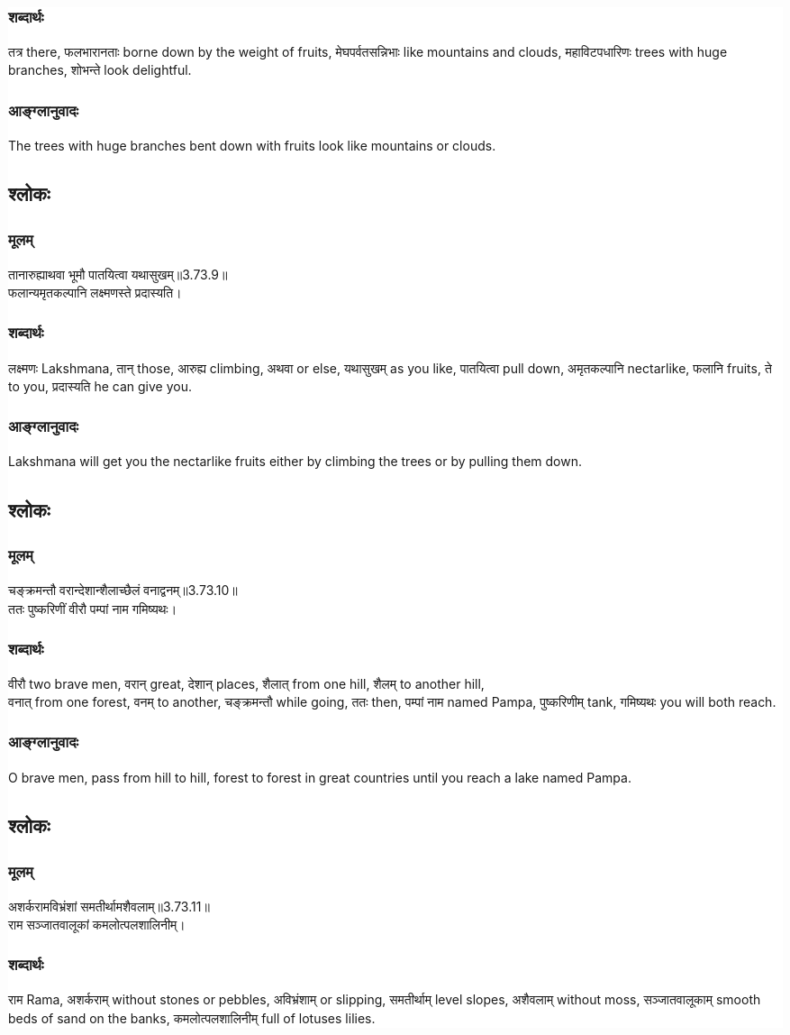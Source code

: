 ### शब्दार्थः
तत्र there, फलभारानताः borne down by the weight of fruits, मेघपर्वतसन्निभाः like mountains and clouds, महाविटपधारिणः trees with huge branches, शोभन्ते look delightful.

### आङ्ग्लानुवादः
The trees with huge branches bent down with fruits look like mountains or clouds.



## श्लोकः
### मूलम्
तानारुह्याथवा भूमौ पातयित्वा यथासुखम्॥3.73.9॥  
फलान्यमृतकल्पानि लक्ष्मणस्ते प्रदास्यति।

### शब्दार्थः
लक्ष्मणः Lakshmana, तान् those, आरुह्य  climbing, अथवा or else, यथासुखम् as you like, पातयित्वा pull down, अमृतकल्पानि nectarlike, फलानि fruits, ते to you, प्रदास्यति  he can give you.

### आङ्ग्लानुवादः
Lakshmana will get you the nectarlike fruits either by climbing the trees or by pulling them down.



## श्लोकः
### मूलम्
चङ्क्रमन्तौ वरान्देशान्शैलाच्छैलं वनाद्वनम्॥3.73.10॥  
ततः पुष्करिणीं वीरौ पम्पां नाम गमिष्यथः।

### शब्दार्थः
वीरौ two brave men, वरान् great, देशान् places, शैलात् from one hill, शैलम् to another hill,  
वनात् from one forest, वनम् to another, चङ्क्रमन्तौ while going, ततः then, पम्पां नाम named Pampa, पुष्करिणीम् tank, गमिष्यथः you will both reach.

### आङ्ग्लानुवादः
O brave men, pass from hill to hill, forest to forest in great countries until you reach a lake named Pampa.



## श्लोकः
### मूलम्
अशर्करामविभ्रंशां समतीर्थामशैवलाम्॥3.73.11॥  
राम सञ्जातवालूकां कमलोत्पलशालिनीम्।

### शब्दार्थः
राम Rama, अशर्कराम् without stones or pebbles, अविभ्रंशाम् or slipping, समतीर्थाम् level slopes, अशैवलाम् without moss, सञ्जातवालूकाम् smooth beds of sand on the banks, कमलोत्पलशालिनीम् full of lotuses lilies.

